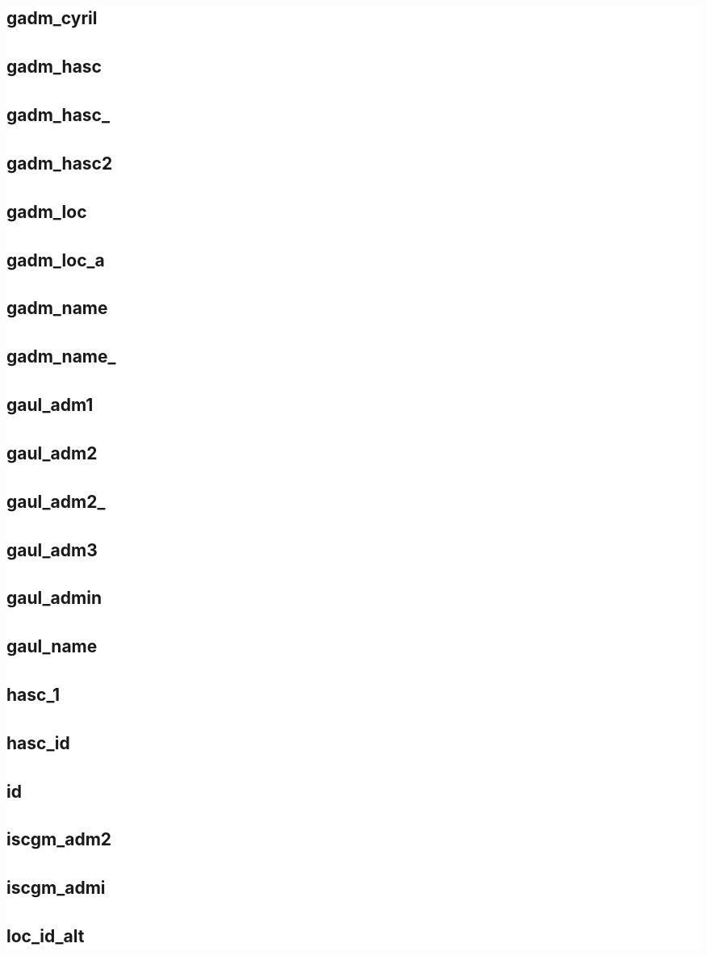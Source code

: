 ## gadm_cyril

## gadm_hasc

## gadm_hasc_

## gadm_hasc2

## gadm_loc

## gadm_loc_a

## gadm_name

## gadm_name_

## gaul_adm1

## gaul_adm2

## gaul_adm2_

## gaul_adm3

## gaul_admin

## gaul_name

## hasc_1

## hasc_id

## id

## iscgm_adm2

## iscgm_admi

## loc_id_alt
